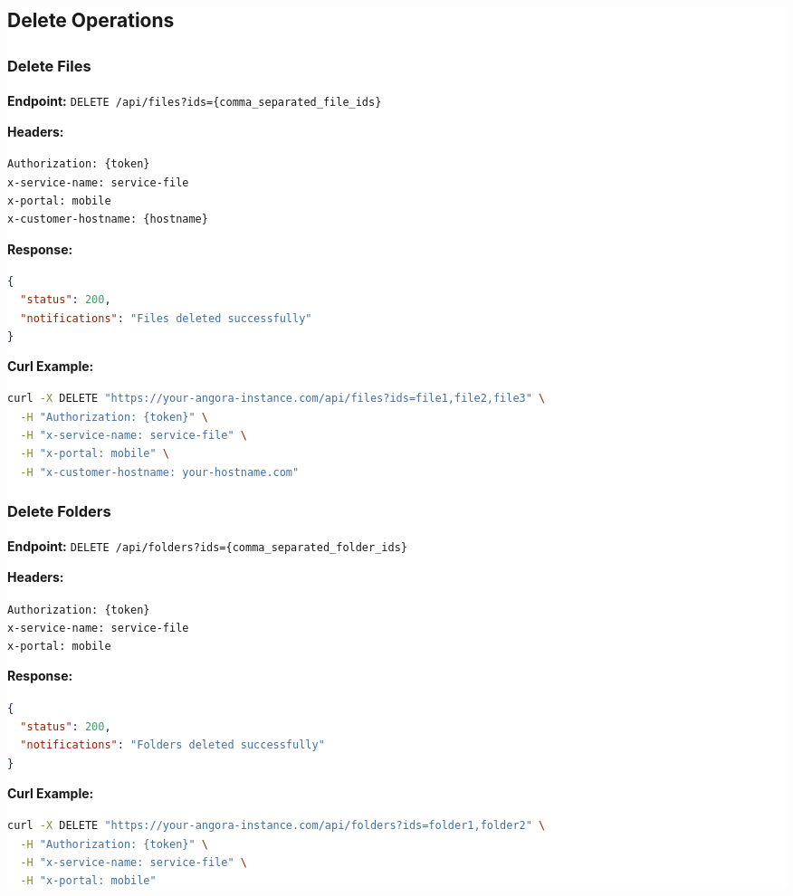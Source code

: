 ## Delete Operations

### Delete Files
**Endpoint:** `DELETE /api/files?ids={comma_separated_file_ids}`

**Headers:**
```http
Authorization: {token}
x-service-name: service-file
x-portal: mobile
x-customer-hostname: {hostname}
```

**Response:**
```json
{
  "status": 200,
  "notifications": "Files deleted successfully"
}
```

**Curl Example:**
```bash
curl -X DELETE "https://your-angora-instance.com/api/files?ids=file1,file2,file3" \
  -H "Authorization: {token}" \
  -H "x-service-name: service-file" \
  -H "x-portal: mobile" \
  -H "x-customer-hostname: your-hostname.com"
```

### Delete Folders
**Endpoint:** `DELETE /api/folders?ids={comma_separated_folder_ids}`

**Headers:**
```http
Authorization: {token}
x-service-name: service-file
x-portal: mobile
```

**Response:**
```json
{
  "status": 200,
  "notifications": "Folders deleted successfully"
}
```

**Curl Example:**
```bash
curl -X DELETE "https://your-angora-instance.com/api/folders?ids=folder1,folder2" \
  -H "Authorization: {token}" \
  -H "x-service-name: service-file" \
  -H "x-portal: mobile"
```
